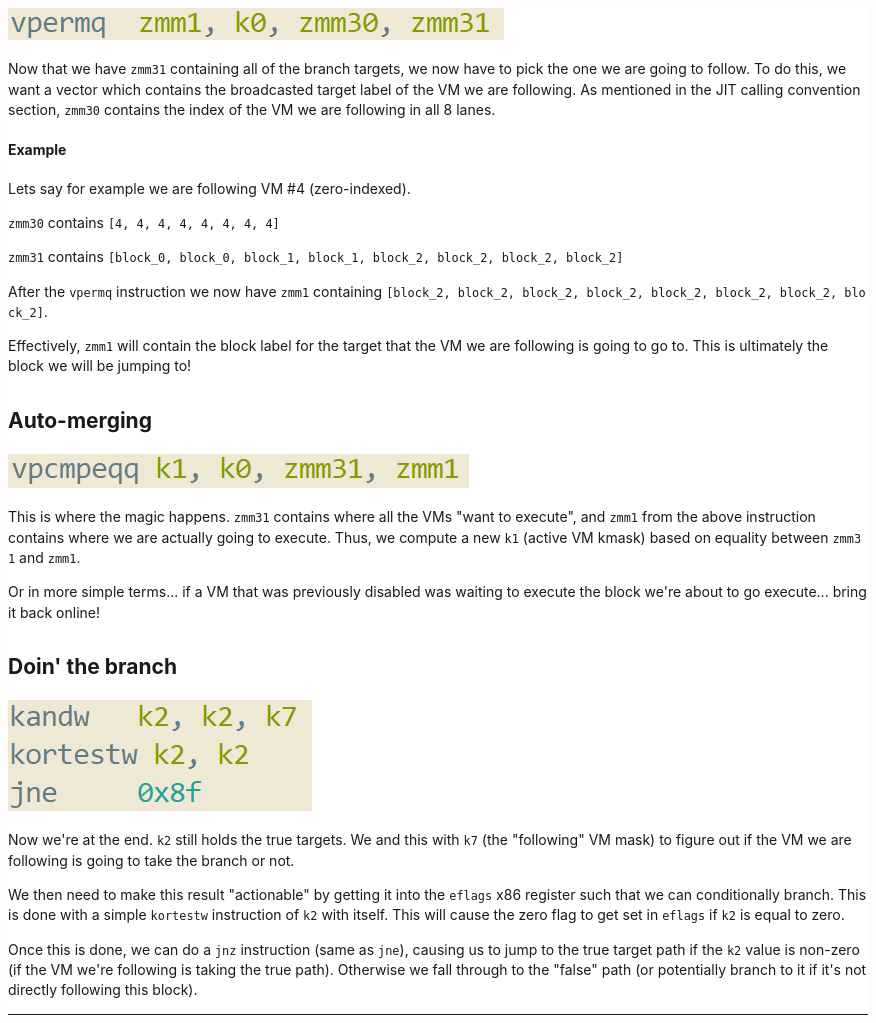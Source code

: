 ![broadcasting the target](/assets/cbranch_jit_inst6.png)

Now that we have `zmm31` containing all of the branch targets, we now have to pick the one we are going to follow. To do this, we want a vector which contains the broadcasted target label of the VM we are following. As mentioned in the JIT calling convention section, `zmm30` contains the index of the VM we are following in all 8 lanes.


#### Example

Lets say for example we are following VM #4 (zero-indexed).

`zmm30` contains `[4, 4, 4, 4, 4, 4, 4, 4]`

`zmm31` contains `[block_0, block_0, block_1, block_1, block_2, block_2, block_2, block_2]`

After the `vpermq` instruction we now have `zmm1` containing `[block_2, block_2, block_2, block_2, block_2, block_2, block_2, block_2]`.

Effectively, `zmm1` will contain the block label for the target that the VM we are following is going to go to. This is ultimately the block we will be jumping to!

## Auto-merging

![auto-merging](/assets/cbranch_jit_inst7.png)

This is where the magic happens. `zmm31` contains where all the VMs "want to execute", and `zmm1` from the above instruction contains where we are actually going to execute. Thus, we compute a new `k1` (active VM kmask) based on equality between `zmm31` and `zmm1`.

Or in more simple terms... if a VM that was previously disabled was waiting to execute the block we're about to go execute... bring it back online!

## Doin' the branch

![branching](/assets/cbranch_jit_inst8.png)

Now we're at the end. `k2` still holds the true targets. We and this with `k7` (the "following" VM mask) to figure out if the VM we are following is going to take the branch or not.

We then need to make this result "actionable" by getting it into the `eflags` x86 register such that we can conditionally branch. This is done with a simple `kortestw` instruction of `k2` with itself. This will cause the zero flag to get set in `eflags` if `k2` is equal to zero.

Once this is done, we can do a `jnz` instruction (same as `jne`), causing us to jump to the true target path if the `k2` value is non-zero (if the VM we're following is taking the true path). Otherwise we fall through to the "false" path (or potentially branch to it if it's not directly following this block).

---

[gamozo]: https://twitter.com/gamozolabs
[intro blog]: https://gamozolabs.github.io/fuzzing/2018/10/14/vectorized_emulation.html
[MMU blog]: https://gamozolabs.github.io/fuzzing/2018/11/19/vectorized_emulation_mmu.html
[recontalk]: https://recon.cx/media-archive/2019/Session.004.Brandon_Falk.Vectorized_Emulation_Putting_it_all_together-kFn8Kr6lsNZQZ.mp4
